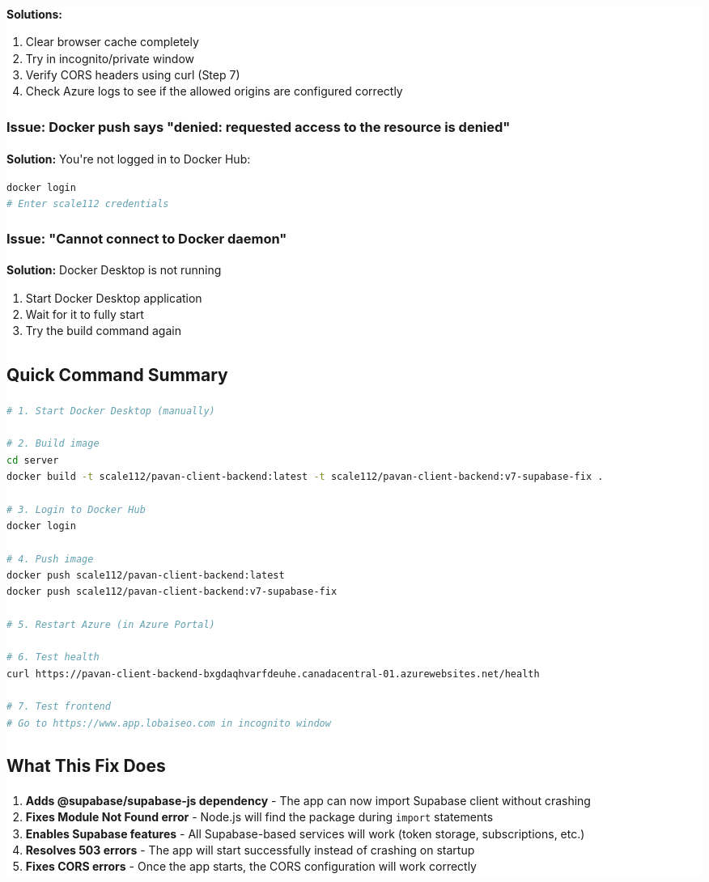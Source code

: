 **Solutions:**
1. Clear browser cache completely
2. Try in incognito/private window
3. Verify CORS headers using curl (Step 7)
4. Check Azure logs to see if the allowed origins are configured correctly

### Issue: Docker push says "denied: requested access to the resource is denied"

**Solution:** You're not logged in to Docker Hub:
```bash
docker login
# Enter scale112 credentials
```

### Issue: "Cannot connect to Docker daemon"

**Solution:** Docker Desktop is not running
1. Start Docker Desktop application
2. Wait for it to fully start
3. Try the build command again

## Quick Command Summary

```bash
# 1. Start Docker Desktop (manually)

# 2. Build image
cd server
docker build -t scale112/pavan-client-backend:latest -t scale112/pavan-client-backend:v7-supabase-fix .

# 3. Login to Docker Hub
docker login

# 4. Push image
docker push scale112/pavan-client-backend:latest
docker push scale112/pavan-client-backend:v7-supabase-fix

# 5. Restart Azure (in Azure Portal)

# 6. Test health
curl https://pavan-client-backend-bxgdaqhvarfdeuhe.canadacentral-01.azurewebsites.net/health

# 7. Test frontend
# Go to https://www.app.lobaiseo.com in incognito window
```

## What This Fix Does

1. **Adds @supabase/supabase-js dependency** - The app can now import Supabase client without crashing
2. **Fixes Module Not Found error** - Node.js will find the package during `import` statements
3. **Enables Supabase features** - All Supabase-based services will work (token storage, subscriptions, etc.)
4. **Resolves 503 errors** - The app will start successfully instead of crashing on startup
5. **Fixes CORS errors** - Once the app starts, the CORS configuration will work correctly
